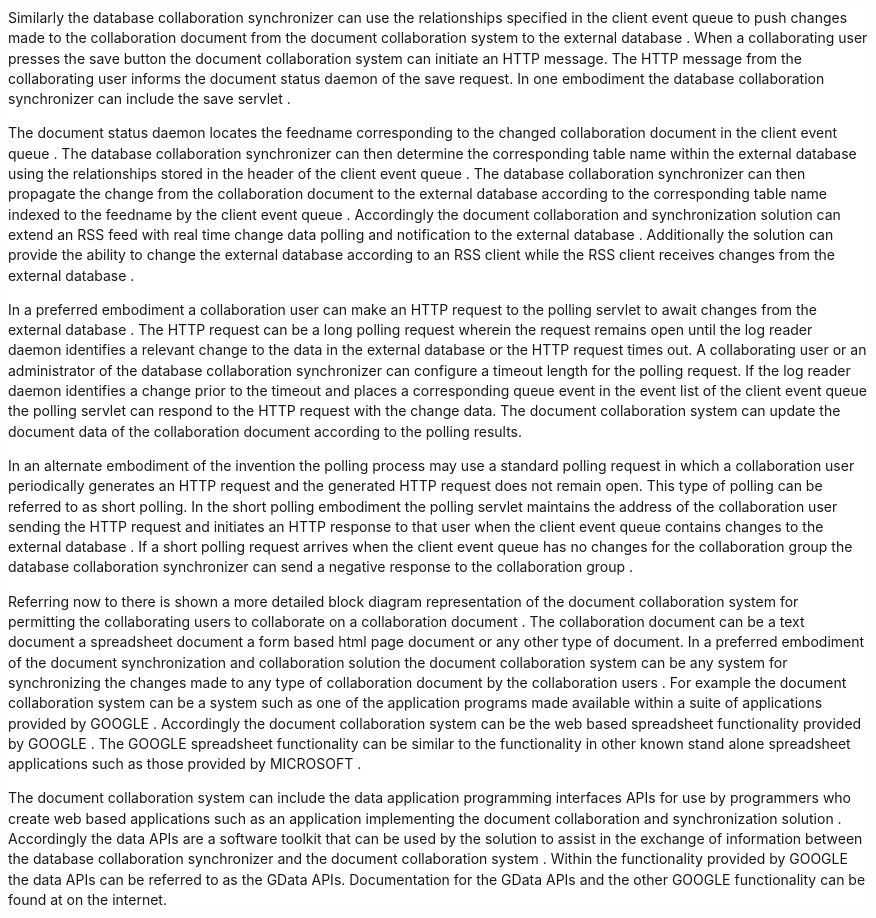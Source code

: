 Similarly the database collaboration synchronizer can use the relationships specified in the client event queue to push changes made to the collaboration document from the document collaboration system to the external database . When a collaborating user presses the save button the document collaboration system can initiate an HTTP message. The HTTP message from the collaborating user informs the document status daemon of the save request. In one embodiment the database collaboration synchronizer can include the save servlet .

The document status daemon locates the feedname corresponding to the changed collaboration document in the client event queue . The database collaboration synchronizer can then determine the corresponding table name within the external database using the relationships stored in the header of the client event queue . The database collaboration synchronizer can then propagate the change from the collaboration document to the external database according to the corresponding table name indexed to the feedname by the client event queue . Accordingly the document collaboration and synchronization solution can extend an RSS feed with real time change data polling and notification to the external database . Additionally the solution can provide the ability to change the external database according to an RSS client while the RSS client receives changes from the external database .

In a preferred embodiment a collaboration user can make an HTTP request to the polling servlet to await changes from the external database . The HTTP request can be a long polling request wherein the request remains open until the log reader daemon identifies a relevant change to the data in the external database or the HTTP request times out. A collaborating user or an administrator of the database collaboration synchronizer can configure a timeout length for the polling request. If the log reader daemon identifies a change prior to the timeout and places a corresponding queue event in the event list of the client event queue the polling servlet can respond to the HTTP request with the change data. The document collaboration system can update the document data of the collaboration document according to the polling results.

In an alternate embodiment of the invention the polling process may use a standard polling request in which a collaboration user periodically generates an HTTP request and the generated HTTP request does not remain open. This type of polling can be referred to as short polling. In the short polling embodiment the polling servlet maintains the address of the collaboration user sending the HTTP request and initiates an HTTP response to that user when the client event queue contains changes to the external database . If a short polling request arrives when the client event queue has no changes for the collaboration group the database collaboration synchronizer can send a negative response to the collaboration group .

Referring now to there is shown a more detailed block diagram representation of the document collaboration system for permitting the collaborating users to collaborate on a collaboration document . The collaboration document can be a text document a spreadsheet document a form based html page document or any other type of document. In a preferred embodiment of the document synchronization and collaboration solution the document collaboration system can be any system for synchronizing the changes made to any type of collaboration document by the collaboration users . For example the document collaboration system can be a system such as one of the application programs made available within a suite of applications provided by GOOGLE . Accordingly the document collaboration system can be the web based spreadsheet functionality provided by GOOGLE . The GOOGLE spreadsheet functionality can be similar to the functionality in other known stand alone spreadsheet applications such as those provided by MICROSOFT .

The document collaboration system can include the data application programming interfaces APIs for use by programmers who create web based applications such as an application implementing the document collaboration and synchronization solution . Accordingly the data APIs are a software toolkit that can be used by the solution to assist in the exchange of information between the database collaboration synchronizer and the document collaboration system . Within the functionality provided by GOOGLE the data APIs can be referred to as the GData APIs. Documentation for the GData APIs and the other GOOGLE functionality can be found at on the internet.
